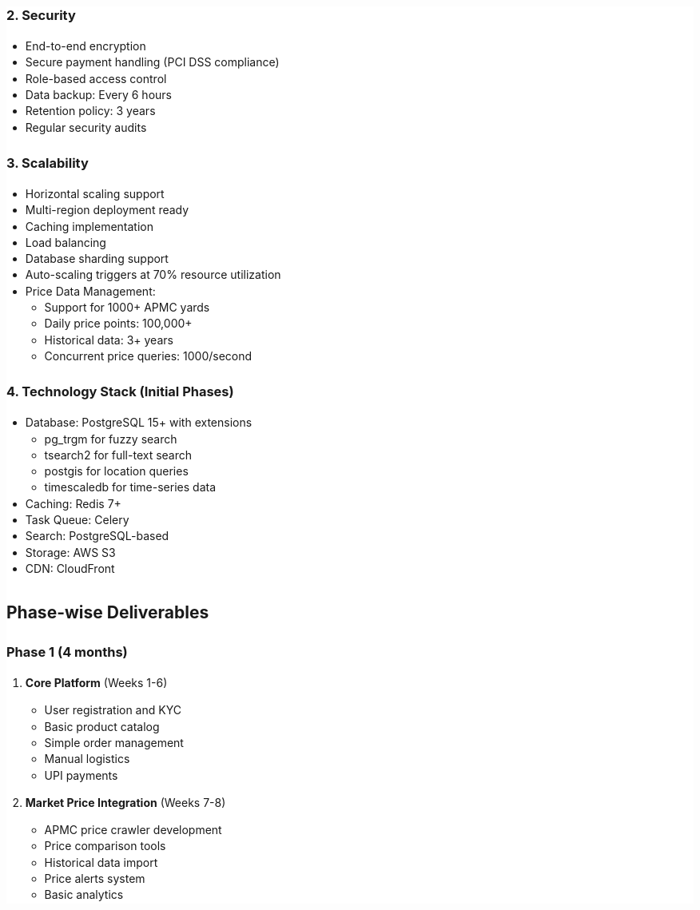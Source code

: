 ### 2. Security
- End-to-end encryption
- Secure payment handling (PCI DSS compliance)
- Role-based access control
- Data backup: Every 6 hours
- Retention policy: 3 years
- Regular security audits

### 3. Scalability
- Horizontal scaling support
- Multi-region deployment ready
- Caching implementation
- Load balancing
- Database sharding support
- Auto-scaling triggers at 70% resource utilization
- Price Data Management:
  * Support for 1000+ APMC yards
  * Daily price points: 100,000+
  * Historical data: 3+ years
  * Concurrent price queries: 1000/second

### 4. Technology Stack (Initial Phases)
- Database: PostgreSQL 15+ with extensions
  * pg_trgm for fuzzy search
  * tsearch2 for full-text search
  * postgis for location queries
  * timescaledb for time-series data
- Caching: Redis 7+
- Task Queue: Celery
- Search: PostgreSQL-based
- Storage: AWS S3
- CDN: CloudFront

## Phase-wise Deliverables

### Phase 1 (4 months)
1. **Core Platform** (Weeks 1-6)
   - User registration and KYC
   - Basic product catalog
   - Simple order management
   - Manual logistics
   - UPI payments

2. **Market Price Integration** (Weeks 7-8)
   - APMC price crawler development
   - Price comparison tools
   - Historical data import
   - Price alerts system
   - Basic analytics
